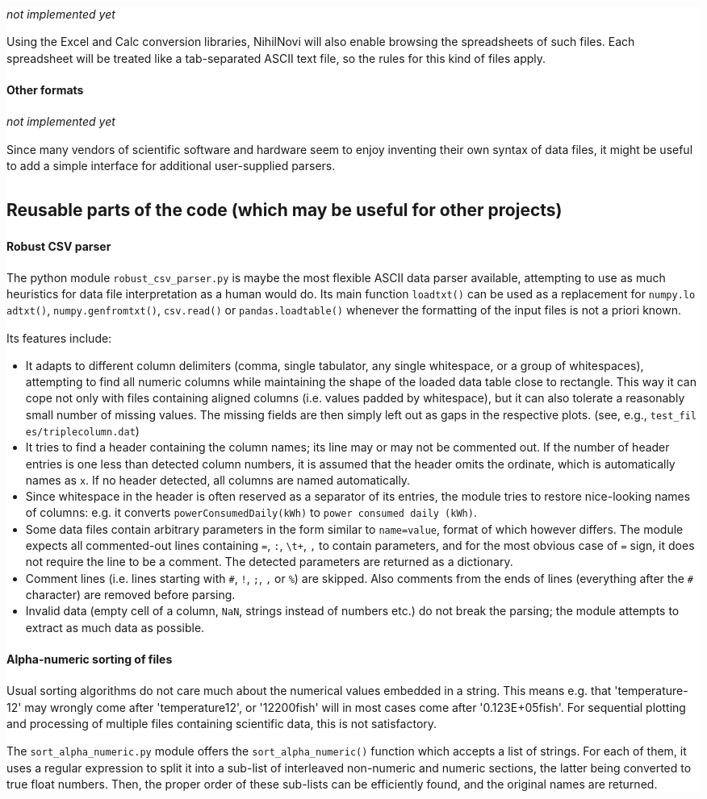 *not implemented yet*

Using the Excel and Calc conversion libraries, NihilNovi will also enable browsing the spreadsheets of such files. Each spreadsheet will be treated like a tab-separated ASCII text file, so the rules for this kind of files apply. 

#### Other formats

*not implemented yet*

Since many vendors of scientific software and hardware seem to enjoy inventing their own syntax of data files, it might be useful to add a simple interface for additional user-supplied parsers.


## Reusable parts of the code (which may be useful for other projects)
#### Robust CSV parser
The python module `robust_csv_parser.py` is maybe the most flexible ASCII data parser available, attempting to use as much heuristics for data file interpretation as a human would do. Its main function `loadtxt()` can be used as a replacement for `numpy.loadtxt()`, `numpy.genfromtxt()`, `csv.read()` or `pandas.loadtable()` whenever the formatting of the input files is not a priori known.

Its features include:
 * It adapts to different column delimiters (comma, single tabulator, any single whitespace, or a group of whitespaces), attempting to find all numeric columns while maintaining the shape of the loaded data table close to rectangle. This way it can cope not only with files containing aligned columns (i.e. values padded by whitespace), but it can also tolerate a reasonably small number of missing values. The missing fields are then simply left out as gaps in the respective plots. (see, e.g., `test_files/triplecolumn.dat`)
 * It tries to find a header containing the column names; its line may or may not be commented out. If the number of header entries is one less than detected column numbers, it is assumed that the header omits the ordinate, which is automatically names as `x`. If no header detected, all columns are named automatically. 
 * Since whitespace in the header is often reserved as a separator of its entries, the module tries to restore nice-looking names of columns: e.g. it converts `powerConsumedDaily(kWh)` to `power consumed daily (kWh)`.
 * Some data files contain arbitrary parameters in the form similar to `name=value`, format of which however differs.  The module expects all commented-out lines containing `=`, `:`, `\t+`, `,` to contain parameters, and for the most obvious case of `=` sign, it does not require the line to be a comment. The detected parameters are returned as a dictionary.
 * Comment lines (i.e. lines starting with  `#`, `!`, `;`, `,` or `%`) are skipped. Also comments from the ends of lines (everything after the `#` character) are removed before parsing.
 * Invalid data (empty cell of a column, `NaN`, strings instead of numbers etc.) do not break the parsing; the module attempts to extract as much data as possible.

#### Alpha-numeric sorting of files
Usual sorting algorithms do not care much about the numerical values embedded in a string.
This means e.g. that 'temperature-12' may wrongly come after 'temperature12', or '12200fish' will in 
most cases come after '0.123E+05fish'. For sequential plotting and processing of multiple files containing scientific data, this is not satisfactory.

The `sort_alpha_numeric.py` module offers the `sort_alpha_numeric()` function which accepts a list of strings. For each of them,
it uses a regular expression to split it into a sub-list of interleaved non-numeric and numeric sections, the 
latter being converted to true float numbers. Then, the proper order of these sub-lists can be efficiently found, 
and the original names are returned. 
